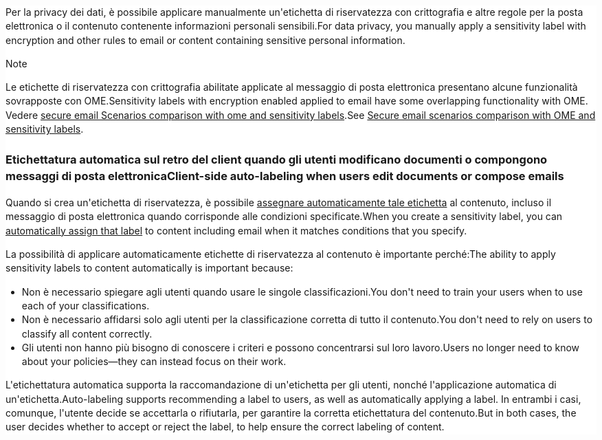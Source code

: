 <span data-ttu-id="d4b14-241">Per la privacy dei dati, è possibile applicare manualmente un'etichetta di riservatezza con crittografia e altre regole per la posta elettronica o il contenuto contenente informazioni personali sensibili.</span><span class="sxs-lookup"><span data-stu-id="d4b14-241">For data privacy, you manually apply a sensitivity label with encryption and other rules to email or content containing sensitive personal information.</span></span>

>[!Note]
><span data-ttu-id="d4b14-242">Le etichette di riservatezza con crittografia abilitate applicate al messaggio di posta elettronica presentano alcune funzionalità sovrapposte con OME.</span><span class="sxs-lookup"><span data-stu-id="d4b14-242">Sensitivity labels with encryption enabled applied to email have some overlapping functionality with OME.</span></span> <span data-ttu-id="d4b14-243">Vedere [secure email Scenarios comparison with ome and sensitivity labels](#secure-email-scenarios-comparison-with-ome-and-sensitivity-labels).</span><span class="sxs-lookup"><span data-stu-id="d4b14-243">See [Secure email scenarios comparison with OME and sensitivity labels](#secure-email-scenarios-comparison-with-ome-and-sensitivity-labels).</span></span>

### <a name="client-side-auto-labeling-when-users-edit-documents-or-compose-emails"></a><span data-ttu-id="d4b14-244">Etichettatura automatica sul retro del client quando gli utenti modificano documenti o compongono messaggi di posta elettronica</span><span class="sxs-lookup"><span data-stu-id="d4b14-244">Client-side auto-labeling when users edit documents or compose emails</span></span>

<span data-ttu-id="d4b14-245">Quando si crea un'etichetta di riservatezza, è possibile [assegnare automaticamente tale etichetta](../compliance/apply-sensitivity-label-automatically.md) al contenuto, incluso il messaggio di posta elettronica quando corrisponde alle condizioni specificate.</span><span class="sxs-lookup"><span data-stu-id="d4b14-245">When you create a sensitivity label, you can [automatically assign that label](../compliance/apply-sensitivity-label-automatically.md) to content including email when it matches conditions that you specify.</span></span>

<span data-ttu-id="d4b14-246">La possibilità di applicare automaticamente etichette di riservatezza al contenuto è importante perché:</span><span class="sxs-lookup"><span data-stu-id="d4b14-246">The ability to apply sensitivity labels to content automatically is important because:</span></span>

- <span data-ttu-id="d4b14-247">Non è necessario spiegare agli utenti quando usare le singole classificazioni.</span><span class="sxs-lookup"><span data-stu-id="d4b14-247">You don't need to train your users when to use each of your classifications.</span></span>
- <span data-ttu-id="d4b14-248">Non è necessario affidarsi solo agli utenti per la classificazione corretta di tutto il contenuto.</span><span class="sxs-lookup"><span data-stu-id="d4b14-248">You don't need to rely on users to classify all content correctly.</span></span>
- <span data-ttu-id="d4b14-249">Gli utenti non hanno più bisogno di conoscere i criteri e possono concentrarsi sul loro lavoro.</span><span class="sxs-lookup"><span data-stu-id="d4b14-249">Users no longer need to know about your policies—they can instead focus on their work.</span></span>

<span data-ttu-id="d4b14-250">L'etichettatura automatica supporta la raccomandazione di un'etichetta per gli utenti, nonché l'applicazione automatica di un'etichetta.</span><span class="sxs-lookup"><span data-stu-id="d4b14-250">Auto-labeling supports recommending a label to users, as well as automatically applying a label.</span></span> <span data-ttu-id="d4b14-251">In entrambi i casi, comunque, l'utente decide se accettarla o rifiutarla, per garantire la corretta etichettatura del contenuto.</span><span class="sxs-lookup"><span data-stu-id="d4b14-251">But in both cases, the user decides whether to accept or reject the label, to help ensure the correct labeling of content.</span></span>
